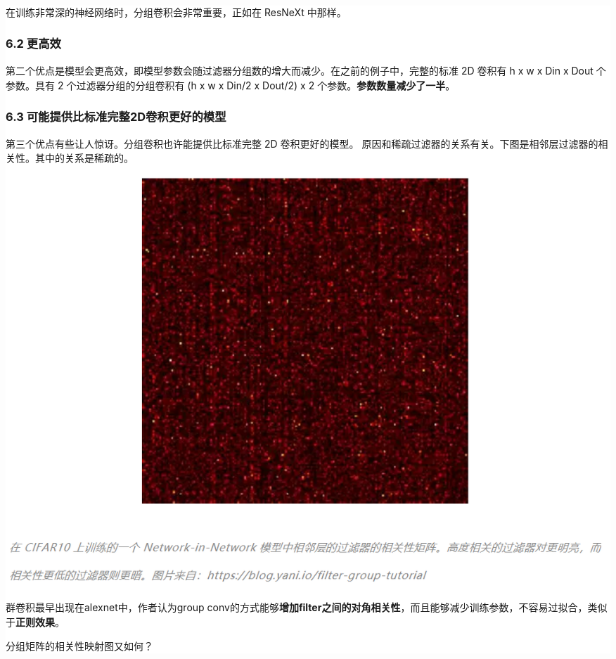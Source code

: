在训练非常深的神经网络时，分组卷积会非常重要，正如在 ResNeXt 中那样。

### 6.2 更高效
第二个优点是模型会更高效，即模型参数会随过滤器分组数的增大而减少。在之前的例子中，完整的标准 2D 卷积有 h x w x Din x Dout 个参数。具有 2 个过滤器分组的分组卷积有 (h x w x Din/2 x Dout/2) x 2 个参数。**参数数量减少了一半**。

### 6.3 可能提供比标准完整2D卷积更好的模型
第三个优点有些让人惊讶。分组卷积也许能提供比标准完整 2D 卷积更好的模型。
原因和稀疏过滤器的关系有关。下图是相邻层过滤器的相关性。其中的关系是稀疏的。
![](picture/2019-10-08-14-01-34.png)

群卷积最早出现在alexnet中，作者认为group conv的方式能够**增加filter之间的对角相关性**，而且能够减少训练参数，不容易过拟合，类似于**正则效果**。

分组矩阵的相关性映射图又如何？